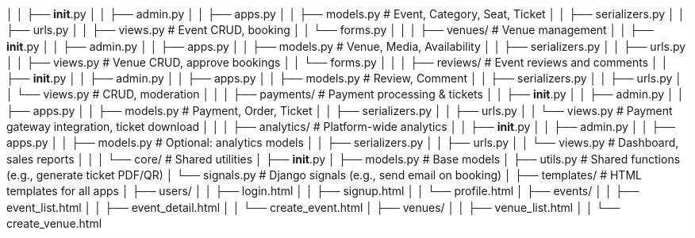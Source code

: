 │   │   ├── __init__.py
│   │   ├── admin.py
│   │   ├── apps.py
│   │   ├── models.py       # Event, Category, Seat, Ticket
│   │   ├── serializers.py
│   │   ├── urls.py
│   │   ├── views.py        # Event CRUD, booking
│   │   └── forms.py
│   │
│   ├── venues/             # Venue management
│   │   ├── __init__.py
│   │   ├── admin.py
│   │   ├── apps.py
│   │   ├── models.py       # Venue, Media, Availability
│   │   ├── serializers.py
│   │   ├── urls.py
│   │   ├── views.py        # Venue CRUD, approve bookings
│   │   └── forms.py
│   │
│   ├── reviews/            # Event reviews and comments
│   │   ├── __init__.py
│   │   ├── admin.py
│   │   ├── apps.py
│   │   ├── models.py       # Review, Comment
│   │   ├── serializers.py
│   │   ├── urls.py
│   │   └── views.py        # CRUD, moderation
│   │
│   ├── payments/           # Payment processing & tickets
│   │   ├── __init__.py
│   │   ├── admin.py
│   │   ├── apps.py
│   │   ├── models.py       # Payment, Order, Ticket
│   │   ├── serializers.py
│   │   ├── urls.py
│   │   └── views.py        # Payment gateway integration, ticket download
│   │
│   ├── analytics/          # Platform-wide analytics
│   │   ├── __init__.py
│   │   ├── admin.py
│   │   ├── apps.py
│   │   ├── models.py       # Optional: analytics models
│   │   ├── serializers.py
│   │   ├── urls.py
│   │   └── views.py        # Dashboard, sales reports
│   │
│   └── core/               # Shared utilities
│       ├── __init__.py
│       ├── models.py       # Base models
│       ├── utils.py        # Shared functions (e.g., generate ticket PDF/QR)
│       └── signals.py      # Django signals (e.g., send email on booking)
│
├── templates/              # HTML templates for all apps
│   ├── users/
│   │   ├── login.html
│   │   ├── signup.html
│   │   └── profile.html
│   ├── events/
│   │   ├── event_list.html
│   │   ├── event_detail.html
│   │   └── create_event.html
│   ├── venues/
│   │   ├── venue_list.html
│   │   └── create_venue.html